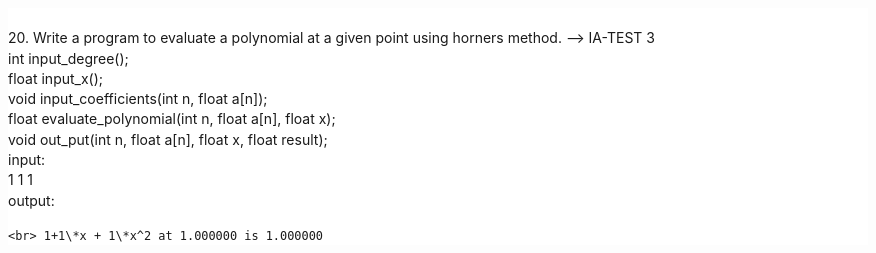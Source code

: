 	
<br> 20. Write a program to evaluate a polynomial at a given point using horners method. --> IA-TEST 3
	<br> int input_degree();
	<br> float input_x();
	<br> void input_coefficients(int n, float a[n]);
	<br> float evaluate_polynomial(int n, float a[n], float x);
	<br> void out_put(int n, float a[n], float x, float result);
	<br> input:
	<br> 1 1 1
	<br> output:
	
	<br> 1+1\*x + 1\*x^2 at 1.000000 is 1.000000

